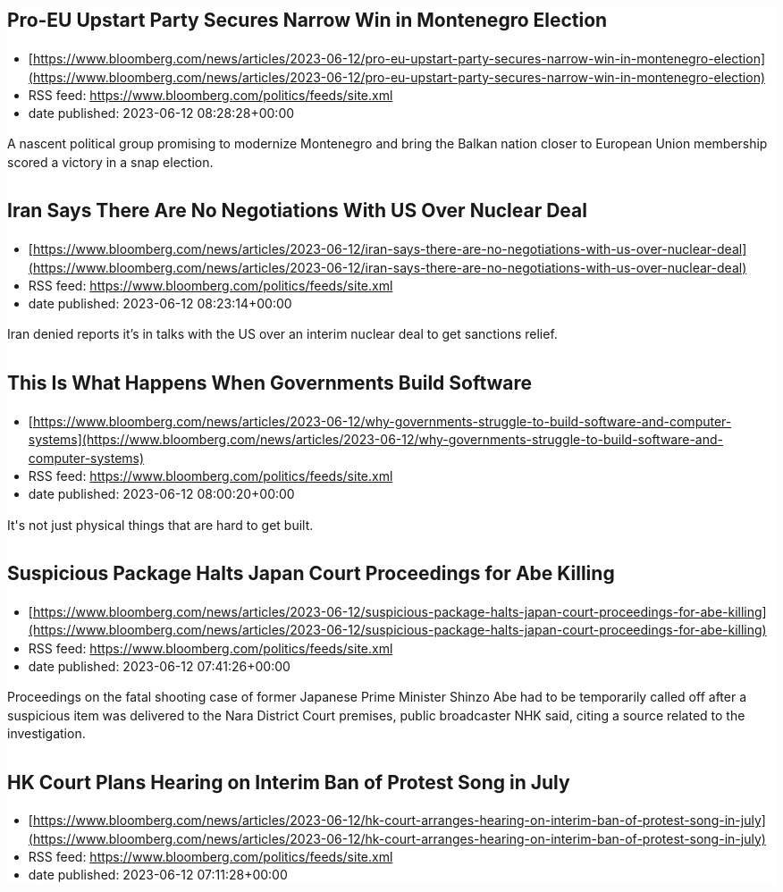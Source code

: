 ## Pro-EU Upstart Party Secures Narrow Win in Montenegro Election
 - [https://www.bloomberg.com/news/articles/2023-06-12/pro-eu-upstart-party-secures-narrow-win-in-montenegro-election](https://www.bloomberg.com/news/articles/2023-06-12/pro-eu-upstart-party-secures-narrow-win-in-montenegro-election)
 - RSS feed: https://www.bloomberg.com/politics/feeds/site.xml
 - date published: 2023-06-12 08:28:28+00:00

A nascent political group promising to modernize Montenegro and bring the Balkan nation closer to European Union membership scored a victory in a snap election.

## Iran Says There Are No Negotiations With US Over Nuclear Deal
 - [https://www.bloomberg.com/news/articles/2023-06-12/iran-says-there-are-no-negotiations-with-us-over-nuclear-deal](https://www.bloomberg.com/news/articles/2023-06-12/iran-says-there-are-no-negotiations-with-us-over-nuclear-deal)
 - RSS feed: https://www.bloomberg.com/politics/feeds/site.xml
 - date published: 2023-06-12 08:23:14+00:00

Iran denied reports it’s in talks with the US over an interim nuclear deal to get sanctions relief.

## This Is What Happens When Governments Build Software
 - [https://www.bloomberg.com/news/articles/2023-06-12/why-governments-struggle-to-build-software-and-computer-systems](https://www.bloomberg.com/news/articles/2023-06-12/why-governments-struggle-to-build-software-and-computer-systems)
 - RSS feed: https://www.bloomberg.com/politics/feeds/site.xml
 - date published: 2023-06-12 08:00:20+00:00

<p>It's not just physical things that are hard to get built.</p>

## Suspicious Package Halts Japan Court Proceedings for Abe Killing
 - [https://www.bloomberg.com/news/articles/2023-06-12/suspicious-package-halts-japan-court-proceedings-for-abe-killing](https://www.bloomberg.com/news/articles/2023-06-12/suspicious-package-halts-japan-court-proceedings-for-abe-killing)
 - RSS feed: https://www.bloomberg.com/politics/feeds/site.xml
 - date published: 2023-06-12 07:41:26+00:00

Proceedings on the fatal shooting case of former Japanese Prime Minister Shinzo Abe had to be temporarily called off after a suspicious item was delivered to the Nara District Court premises, public broadcaster NHK said, citing a source related to the investigation.

## HK Court Plans Hearing on Interim Ban of Protest Song in July
 - [https://www.bloomberg.com/news/articles/2023-06-12/hk-court-arranges-hearing-on-interim-ban-of-protest-song-in-july](https://www.bloomberg.com/news/articles/2023-06-12/hk-court-arranges-hearing-on-interim-ban-of-protest-song-in-july)
 - RSS feed: https://www.bloomberg.com/politics/feeds/site.xml
 - date published: 2023-06-12 07:11:28+00:00
